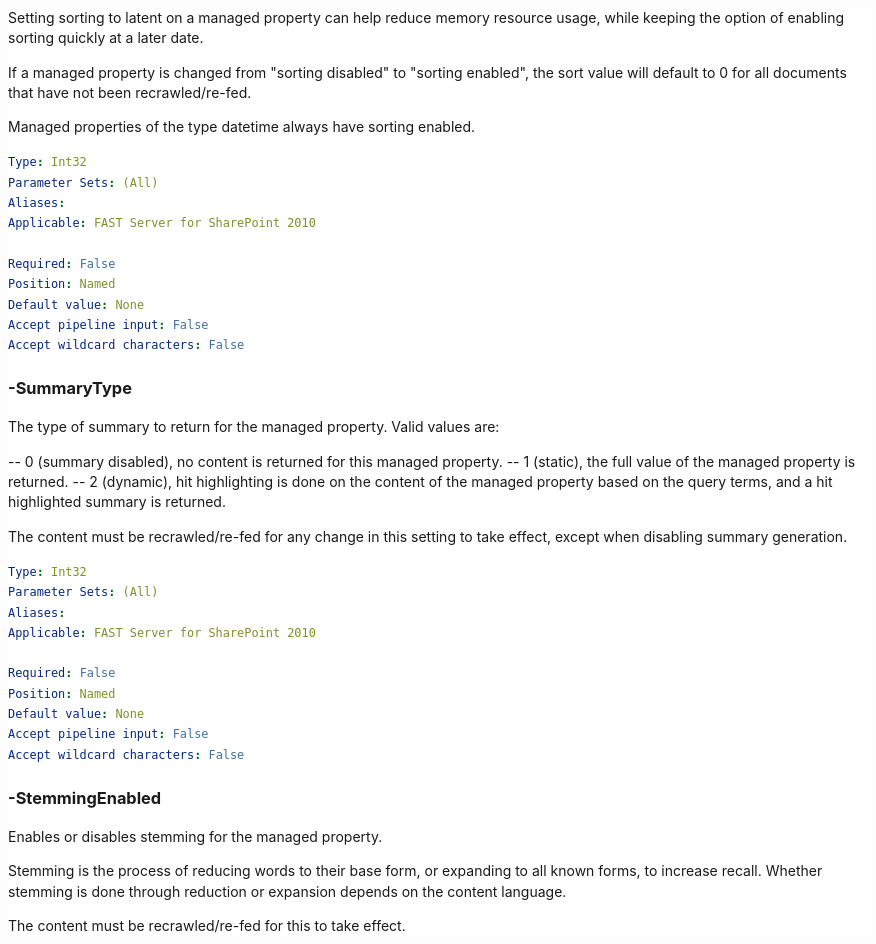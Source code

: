 Setting sorting to latent on a managed property can help reduce memory resource usage, while keeping the option of enabling sorting quickly at a later date.

If a managed property is changed from "sorting disabled" to "sorting enabled", the sort value will default to 0 for all documents that have not been recrawled/re-fed.

Managed properties of the type datetime always have sorting enabled.

```yaml
Type: Int32
Parameter Sets: (All)
Aliases: 
Applicable: FAST Server for SharePoint 2010

Required: False
Position: Named
Default value: None
Accept pipeline input: False
Accept wildcard characters: False
```

### -SummaryType
The type of summary to return for the managed property.
Valid values are:

-- 0 (summary disabled), no content is returned for this managed property.
-- 1 (static), the full value of the managed property is returned.
-- 2 (dynamic), hit highlighting is done on the content of the managed property based on the query terms, and a hit highlighted summary is returned.

The content must be recrawled/re-fed for any change in this setting to take effect, except when disabling summary generation.

```yaml
Type: Int32
Parameter Sets: (All)
Aliases: 
Applicable: FAST Server for SharePoint 2010

Required: False
Position: Named
Default value: None
Accept pipeline input: False
Accept wildcard characters: False
```

### -StemmingEnabled
Enables or disables stemming for the managed property.

Stemming is the process of reducing words to their base form, or expanding to all known forms, to increase recall.
Whether stemming is done through reduction or expansion depends on the content language.

The content must be recrawled/re-fed for this to take effect.
